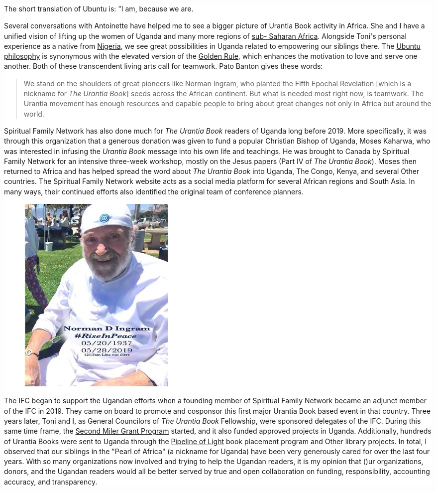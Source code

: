 The short translation of Ubuntu is: "I am, because we are.

Several conversations with Antoinette have helped me to see a bigger picture of Urantia Book activity in Africa. She and I have a unified vision of lifting up the women of Uganda and many more regions of [sub- Saharan Africa](https://en.wikipedia.org/wiki/Sub-Saharan_Africa). Alongside Toni's personal experience as a native from [Nigeria](https://en.wikipedia.org/wiki/Nigeria), we see great possibilities in Uganda related to empowering our siblings there. The [Ubuntu philosophy](https://en.wikipedia.org/wiki/Ubuntu_philosophy) is synonymous with the elevated version of the [Golden Rule](https://en.wikipedia.org/wiki/Golden_Rule), which enhances the motivation to love and serve one another. Both of these transcendent living arts call for teamwork. Pato Banton gives these words: 

> We stand on the shoulders of great pioneers like Norman Ingram, who planted the Fifth Epochal Revelation [which is a nickname for _The Urantia Book_] seeds across the African continent. But what is needed most right now, is teamwork. The Urantia movement has enough resources and capable people to bring about great changes not only in Africa but around the world.

Spiritual Family Network has also done much for _The Urantia Book_ readers of Uganda long before 2019. More specifically, it was through this organization that a generous donation was given to fund a popular Christian Bishop of Uganda, Moses Kaharwa, who was interested in infusing the _Urantia Book_ message into his own life and teachings. He was brought to Canada by Spiritual Family Network for an intensive three-week workshop, mostly on the Jesus papers (Part IV of _The Urantia Book_). Moses then returned to Africa and has helped spread the word about _The Urantia Book_ into Uganda, The Congo, Kenya, and several Other countries. The Spiritual Family Network website acts as a social media platform for several African regions and South Asia. In many ways, their continued efforts also identified the original team of conference planners.

<figure id="Figure_4" class="image urantiapedia image-style-align-left">
<img src="/image/article/The_Mighty_Messenger/2023_Spring/060.jpg">
</figure>

The IFC began to support the Ugandan efforts when a founding member of Spiritual Family Network became an adjunct member of the IFC in 2019. They came on board to promote and cosponsor this first major Urantia Book based event in that country. Three years later, Toni and I, as General Councilors of _The Urantia Book_ Fellowship, were sponsored delegates of the IFC. During this same time frame, the [Second Miler Grant Program](https://urantiabook.org/Second-Miler-Fund) started, and it also funded approved projects in Uganda. Additionally, hundreds of Urantia Books were sent to Uganda through the [Pipeline of Light](https://urantiabook.org/pipeline) book placement program and Other library projects. In total, I observed that our siblings in the "Pearl of Africa" (a nickname for Uganda) have been very generously cared for over the last four years. With so many organizations now involved and trying to help the Ugandan readers, it is my opinion that ()ur organizations, donors, and the Ugandan readers would all be better served by true and open collaboration on funding, responsibility, accounting accuracy, and transparency.
